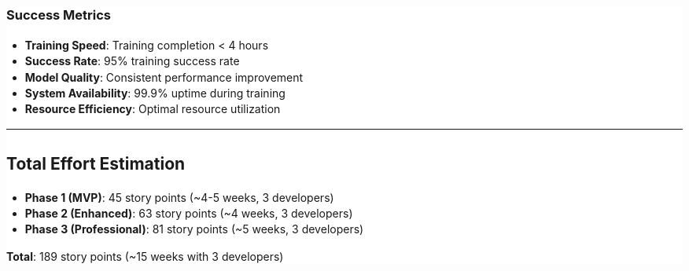 ### Success Metrics
- **Training Speed**: Training completion < 4 hours
- **Success Rate**: 95% training success rate
- **Model Quality**: Consistent performance improvement
- **System Availability**: 99.9% uptime during training
- **Resource Efficiency**: Optimal resource utilization

---

## Total Effort Estimation
- **Phase 1 (MVP)**: 45 story points (~4-5 weeks, 3 developers)
- **Phase 2 (Enhanced)**: 63 story points (~4 weeks, 3 developers)
- **Phase 3 (Professional)**: 81 story points (~5 weeks, 3 developers)

**Total**: 189 story points (~15 weeks with 3 developers)
